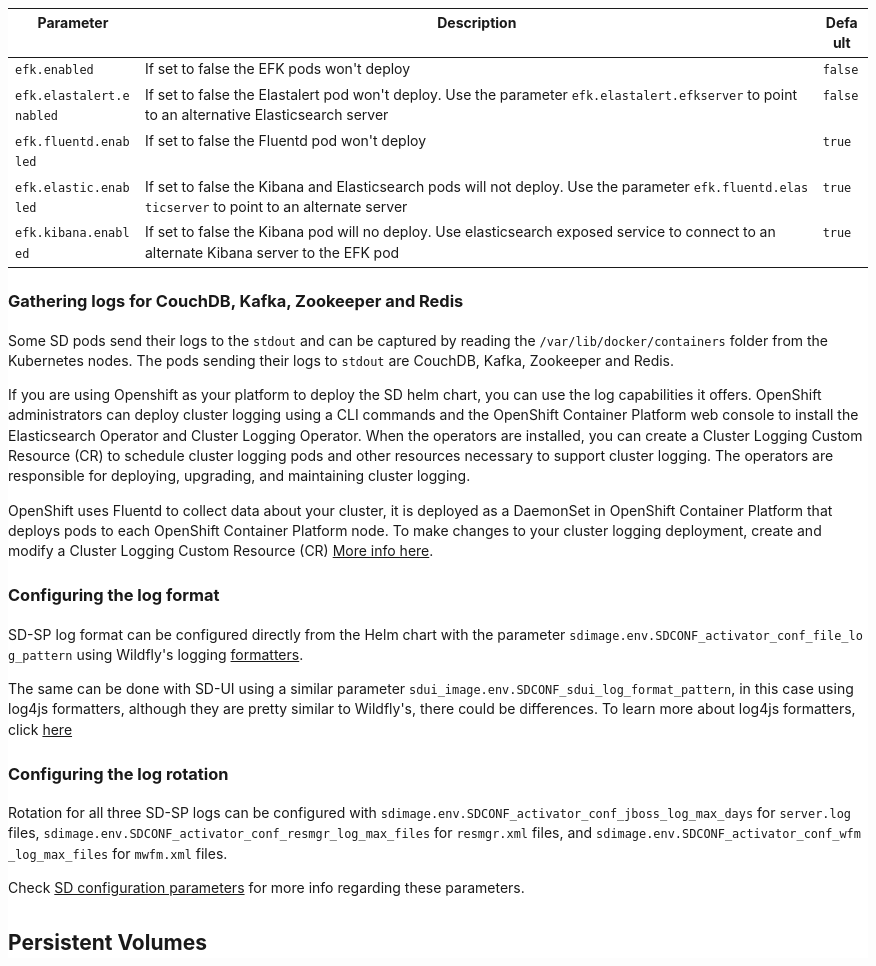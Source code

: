 | Parameter | Description | Default |
|-----|-----|-----|
| `efk.enabled` |  If set to false the EFK pods won't deploy | `false` |
| `efk.elastalert.enabled` |  If set to false the Elastalert pod won't deploy. Use the parameter `efk.elastalert.efkserver` to point to an alternative Elasticsearch server | `false` |
| `efk.fluentd.enabled` |  If set to false the Fluentd pod won't deploy | `true` |
| `efk.elastic.enabled` |  If set to false the Kibana and Elasticsearch pods will not deploy. Use the parameter `efk.fluentd.elasticserver` to point to an alternate server| `true` |
| `efk.kibana.enabled` | If set to false the Kibana pod will no deploy. Use elasticsearch exposed service to connect to an alternate Kibana server to the EFK pod | `true` |

### Gathering logs for CouchDB, Kafka, Zookeeper and Redis

Some SD pods send their logs to the ``stdout`` and can be captured by reading the ``/var/lib/docker/containers`` folder from the Kubernetes nodes. The pods sending their logs to ``stdout`` are CouchDB, Kafka, Zookeeper and Redis.

If you are using Openshift as your platform to deploy the SD helm chart, you can use the log capabilities it offers. OpenShift administrators can deploy cluster logging using a CLI commands and the OpenShift Container Platform web console to install the Elasticsearch Operator and Cluster Logging Operator. When the operators are installed, you can create a Cluster Logging Custom Resource (CR) to schedule cluster logging pods and other resources necessary to support cluster logging. The operators are responsible for deploying, upgrading, and maintaining cluster logging.

OpenShift uses Fluentd to collect data about your cluster, it is deployed as a DaemonSet in OpenShift Container Platform that deploys pods to each OpenShift Container Platform node.
To make changes to your cluster logging deployment, create and modify a Cluster Logging Custom Resource (CR) [More info here](https://docs.openshift.com/container-platform/4.1/logging/config/efk-logging-fluentd.html).

### Configuring the log format
SD-SP log format can be configured directly from the Helm chart with the parameter `sdimage.env.SDCONF_activator_conf_file_log_pattern` using Wildfly's logging [formatters](https://github.com/wildfly/wildfly/blob/master/docs/src/main/asciidoc/_admin-guide/subsystem-configuration/Logging_Formatters.adoc).

The same can be done with SD-UI using a similar parameter `sdui_image.env.SDCONF_sdui_log_format_pattern`, in this case using log4js formatters, although they are pretty similar to Wildfly's, there could be differences. To learn more about log4js formatters, click [here](https://github.com/log4js-node/log4js-node/blob/master/docs/layouts.md#pattern-format)

### Configuring the log rotation

Rotation for all three SD-SP logs can be configured with `sdimage.env.SDCONF_activator_conf_jboss_log_max_days` for `server.log` files, `sdimage.env.SDCONF_activator_conf_resmgr_log_max_files` for `resmgr.xml` files, and `sdimage.env.SDCONF_activator_conf_wfm_log_max_files` for `mwfm.xml` files. 

Check [SD configuration parameters](#sd-configuration-parameters) for more info regarding these parameters.

## Persistent Volumes
